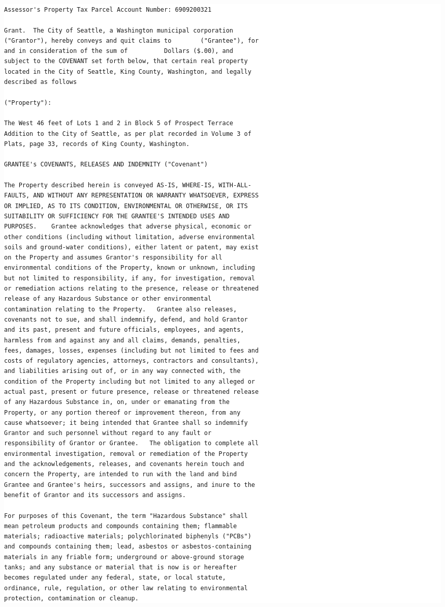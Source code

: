     Assessor's Property Tax Parcel Account Number: 6909200321  
  
    Grant.  The City of Seattle, a Washington municipal corporation  
    ("Grantor"), hereby conveys and quit claims to        ("Grantee"), for  
    and in consideration of the sum of          Dollars ($.00), and  
    subject to the COVENANT set forth below, that certain real property  
    located in the City of Seattle, King County, Washington, and legally  
    described as follows  
  
    ("Property"):  
  
    The West 46 feet of Lots 1 and 2 in Block 5 of Prospect Terrace  
    Addition to the City of Seattle, as per plat recorded in Volume 3 of  
    Plats, page 33, records of King County, Washington.  
  
    GRANTEE's COVENANTS, RELEASES AND INDEMNITY ("Covenant")  
  
    The Property described herein is conveyed AS-IS, WHERE-IS, WITH-ALL-  
    FAULTS, AND WITHOUT ANY REPRESENTATION OR WARRANTY WHATSOEVER, EXPRESS  
    OR IMPLIED, AS TO ITS CONDITION, ENVIRONMENTAL OR OTHERWISE, OR ITS  
    SUITABILITY OR SUFFICIENCY FOR THE GRANTEE'S INTENDED USES AND  
    PURPOSES.    Grantee acknowledges that adverse physical, economic or  
    other conditions (including without limitation, adverse environmental  
    soils and ground-water conditions), either latent or patent, may exist  
    on the Property and assumes Grantor's responsibility for all  
    environmental conditions of the Property, known or unknown, including  
    but not limited to responsibility, if any, for investigation, removal  
    or remediation actions relating to the presence, release or threatened  
    release of any Hazardous Substance or other environmental  
    contamination relating to the Property.   Grantee also releases,  
    covenants not to sue, and shall indemnify, defend, and hold Grantor  
    and its past, present and future officials, employees, and agents,  
    harmless from and against any and all claims, demands, penalties,  
    fees, damages, losses, expenses (including but not limited to fees and  
    costs of regulatory agencies, attorneys, contractors and consultants),  
    and liabilities arising out of, or in any way connected with, the  
    condition of the Property including but not limited to any alleged or  
    actual past, present or future presence, release or threatened release  
    of any Hazardous Substance in, on, under or emanating from the  
    Property, or any portion thereof or improvement thereon, from any  
    cause whatsoever; it being intended that Grantee shall so indemnify  
    Grantor and such personnel without regard to any fault or  
    responsibility of Grantor or Grantee.   The obligation to complete all  
    environmental investigation, removal or remediation of the Property  
    and the acknowledgements, releases, and covenants herein touch and  
    concern the Property, are intended to run with the land and bind  
    Grantee and Grantee's heirs, successors and assigns, and inure to the  
    benefit of Grantor and its successors and assigns.  
  
    For purposes of this Covenant, the term "Hazardous Substance" shall  
    mean petroleum products and compounds containing them; flammable  
    materials; radioactive materials; polychlorinated biphenyls ("PCBs")  
    and compounds containing them; lead, asbestos or asbestos-containing  
    materials in any friable form; underground or above-ground storage  
    tanks; and any substance or material that is now is or hereafter  
    becomes regulated under any federal, state, or local statute,  
    ordinance, rule, regulation, or other law relating to environmental  
    protection, contamination or cleanup.  
  